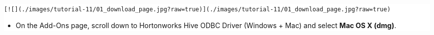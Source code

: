     [![](./images/tutorial-11/01_download_page.jpg?raw=true)](./images/tutorial-11/01_download_page.jpg?raw=true)
-   On the Add-Ons page, scroll down to Hortonworks Hive ODBC Driver
    (Windows + Mac) and select **Mac OS X (dmg)**.
